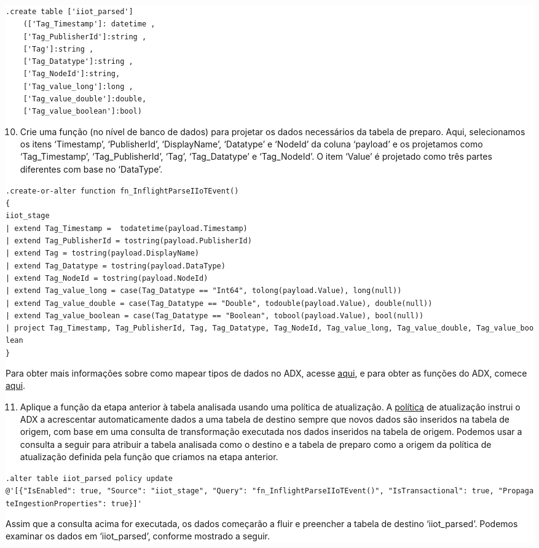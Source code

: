 ```
.create table ['iiot_parsed']  
    (['Tag_Timestamp']: datetime ,  
    ['Tag_PublisherId']:string ,  
    ['Tag']:string ,
    ['Tag_Datatype']:string ,  
    ['Tag_NodeId']:string,  
    ['Tag_value_long']:long ,  
    ['Tag_value_double']:double,  
    ['Tag_value_boolean']:bool)
```

10. Crie uma função (no nível de banco de dados) para projetar os dados necessários da tabela de preparo. Aqui, selecionamos os itens ‘Timestamp’, ‘PublisherId’, ‘DisplayName’, ‘Datatype’ e ‘NodeId’ da coluna ‘payload’ e os projetamos como ‘Tag_Timestamp’, ‘Tag_PublisherId’, ‘Tag’, ‘Tag_Datatype’ e ‘Tag_NodeId’. O item ‘Value’ é projetado como três partes diferentes com base no ‘DataType’.

```
.create-or-alter function fn_InflightParseIIoTEvent()
{
iiot_stage
| extend Tag_Timestamp =  todatetime(payload.Timestamp)
| extend Tag_PublisherId = tostring(payload.PublisherId)
| extend Tag = tostring(payload.DisplayName)
| extend Tag_Datatype = tostring(payload.DataType)
| extend Tag_NodeId = tostring(payload.NodeId)
| extend Tag_value_long = case(Tag_Datatype == "Int64", tolong(payload.Value), long(null))
| extend Tag_value_double = case(Tag_Datatype == "Double", todouble(payload.Value), double(null))
| extend Tag_value_boolean = case(Tag_Datatype == "Boolean", tobool(payload.Value), bool(null))
| project Tag_Timestamp, Tag_PublisherId, Tag, Tag_Datatype, Tag_NodeId, Tag_value_long, Tag_value_double, Tag_value_boolean
}
```

Para obter mais informações sobre como mapear tipos de dados no ADX, acesse [aqui](https://docs.microsoft.com/azure/data-explorer/kusto/query/scalar-data-types/dynamic), e para obter as funções do ADX, comece [aqui](https://docs.microsoft.com/azure/data-explorer/kusto/query/schema-entities/stored-functions).
 
11. Aplique a função da etapa anterior à tabela analisada usando uma política de atualização. A [política](https://docs.microsoft.com/azure/data-explorer/kusto/management/updatepolicy) de atualização instrui o ADX a acrescentar automaticamente dados a uma tabela de destino sempre que novos dados são inseridos na tabela de origem, com base em uma consulta de transformação executada nos dados inseridos na tabela de origem. Podemos usar a consulta a seguir para atribuir a tabela analisada como o destino e a tabela de preparo como a origem da política de atualização definida pela função que criamos na etapa anterior.

```
.alter table iiot_parsed policy update
@'[{"IsEnabled": true, "Source": "iiot_stage", "Query": "fn_InflightParseIIoTEvent()", "IsTransactional": true, "PropagateIngestionProperties": true}]'
```

Assim que a consulta acima for executada, os dados começarão a fluir e preencher a tabela de destino ‘iiot_parsed’. Podemos examinar os dados em ‘iiot_parsed’, conforme mostrado a seguir.
